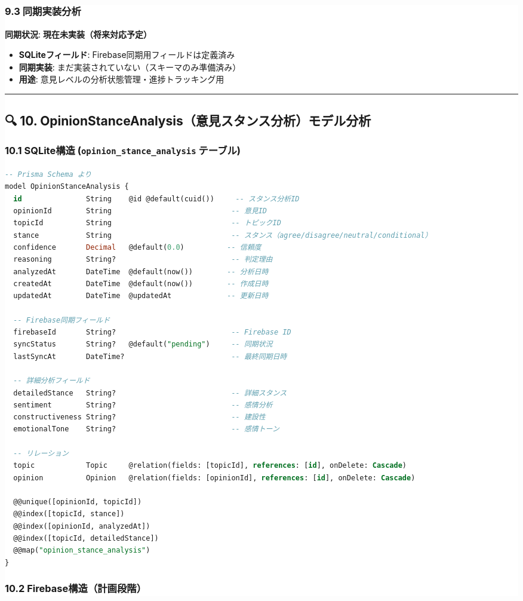 ### 9.3 同期実装分析

**同期状況**: **現在未実装（将来対応予定）**
- **SQLiteフィールド**: Firebase同期用フィールドは定義済み
- **同期実装**: まだ実装されていない（スキーマのみ準備済み）
- **用途**: 意見レベルの分析状態管理・進捗トラッキング用

---

## 🔍 10. OpinionStanceAnalysis（意見スタンス分析）モデル分析

### 10.1 SQLite構造 (`opinion_stance_analysis` テーブル)

```sql
-- Prisma Schema より
model OpinionStanceAnalysis {
  id               String    @id @default(cuid())     -- スタンス分析ID
  opinionId        String                            -- 意見ID
  topicId          String                            -- トピックID
  stance           String                            -- スタンス（agree/disagree/neutral/conditional）
  confidence       Decimal   @default(0.0)          -- 信頼度
  reasoning        String?                           -- 判定理由
  analyzedAt       DateTime  @default(now())        -- 分析日時
  createdAt        DateTime  @default(now())        -- 作成日時
  updatedAt        DateTime  @updatedAt             -- 更新日時
  
  -- Firebase同期フィールド
  firebaseId       String?                           -- Firebase ID
  syncStatus       String?   @default("pending")     -- 同期状況
  lastSyncAt       DateTime?                         -- 最終同期日時
  
  -- 詳細分析フィールド
  detailedStance   String?                           -- 詳細スタンス
  sentiment        String?                           -- 感情分析
  constructiveness String?                           -- 建設性
  emotionalTone    String?                           -- 感情トーン
  
  -- リレーション
  topic            Topic     @relation(fields: [topicId], references: [id], onDelete: Cascade)
  opinion          Opinion   @relation(fields: [opinionId], references: [id], onDelete: Cascade)
  
  @@unique([opinionId, topicId])
  @@index([topicId, stance])
  @@index([opinionId, analyzedAt])
  @@index([topicId, detailedStance])
  @@map("opinion_stance_analysis")
}
```

### 10.2 Firebase構造（計画段階）
